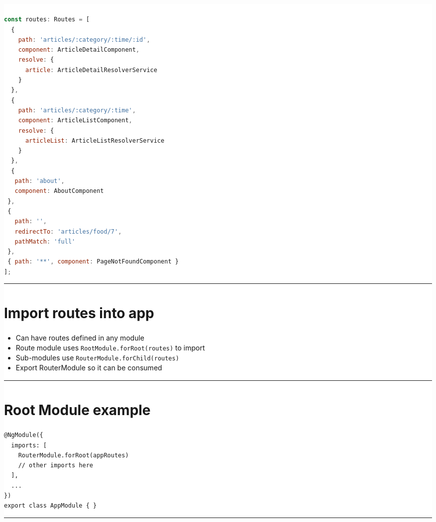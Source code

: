 ``` javascript

const routes: Routes = [
  {
    path: 'articles/:category/:time/:id',
    component: ArticleDetailComponent,
    resolve: {
      article: ArticleDetailResolverService
    }
  },
  {
    path: 'articles/:category/:time',
    component: ArticleListComponent,
    resolve: {
      articleList: ArticleListResolverService
    }
  },
  {
   path: 'about',
   component: AboutComponent
 },
 {
   path: '',
   redirectTo: 'articles/food/7',
   pathMatch: 'full'
 },
 { path: '**', component: PageNotFoundComponent }
];

```

---

# Import routes into app
- Can have routes defined in any module
- Route module uses `RootModule.forRoot(routes)` to import
- Sub-modules use `RouterModule.forChild(routes)`
- Export RouterModule so it can be consumed

---

# Root Module example

```
@NgModule({
  imports: [
    RouterModule.forRoot(appRoutes)
    // other imports here
  ],
  ...
})
export class AppModule { }
```

---